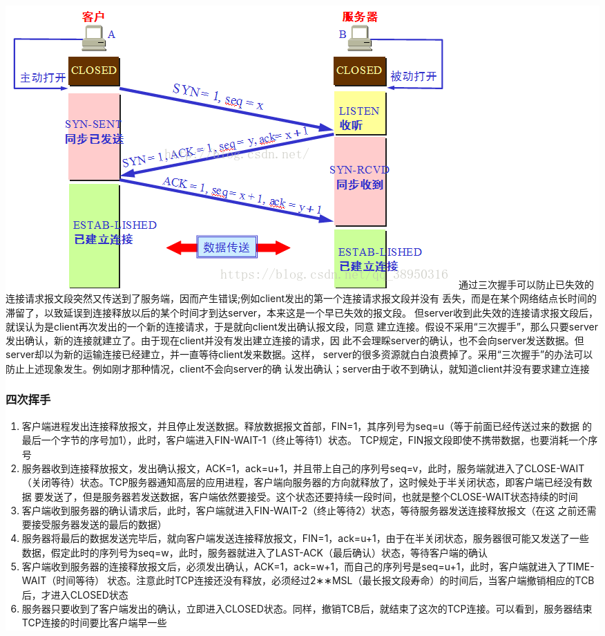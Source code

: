 ![An image](./images/25.png)
通过三次握手可以防止已失效的连接请求报文段突然又传送到了服务端，因而产生错误;例如client发出的第一个连接请求报文段并没有
丢失，而是在某个网络结点长时间的滞留了，以致延误到连接释放以后的某个时间才到达server，本来这是一个早已失效的报文段。
但server收到此失效的连接请求报文段后，就误认为是client再次发出的一个新的连接请求，于是就向client发出确认报文段，同意
建立连接。假设不采用“三次握手”，那么只要server发出确认，新的连接就建立了。由于现在client并没有发出建立连接的请求，因
此不会理睬server的确认，也不会向server发送数据。但server却以为新的运输连接已经建立，并一直等待client发来数据。这样，
server的很多资源就白白浪费掉了。采用“三次握手”的办法可以防止上述现象发生。例如刚才那种情况，client不会向server的确
认发出确认；server由于收不到确认，就知道client并没有要求建立连接

### 四次挥手
1. 客户端进程发出连接释放报文，并且停止发送数据。释放数据报文首部，FIN=1，其序列号为seq=u（等于前面已经传送过来的数据
的最后一个字节的序号加1），此时，客户端进入FIN-WAIT-1（终止等待1）状态。 TCP规定，FIN报文段即使不携带数据，也要消耗一个序号
2. 服务器收到连接释放报文，发出确认报文，ACK=1，ack=u+1，并且带上自己的序列号seq=v，此时，服务端就进入了CLOSE-WAIT
（关闭等待）状态。TCP服务器通知高层的应用进程，客户端向服务器的方向就释放了，这时候处于半关闭状态，即客户端已经没有数据
要发送了，但是服务器若发送数据，客户端依然要接受。这个状态还要持续一段时间，也就是整个CLOSE-WAIT状态持续的时间
3. 客户端收到服务器的确认请求后，此时，客户端就进入FIN-WAIT-2（终止等待2）状态，等待服务器发送连接释放报文（在这
之前还需要接受服务器发送的最后的数据）
4. 服务器将最后的数据发送完毕后，就向客户端发送连接释放报文，FIN=1，ack=u+1，由于在半关闭状态，服务器很可能又发送了一些
数据，假定此时的序列号为seq=w，此时，服务器就进入了LAST-ACK（最后确认）状态，等待客户端的确认
5. 客户端收到服务器的连接释放报文后，必须发出确认，ACK=1，ack=w+1，而自己的序列号是seq=u+1，此时，客户端就进入了TIME-WAIT（时间等待）
状态。注意此时TCP连接还没有释放，必须经过2∗∗MSL（最长报文段寿命）的时间后，当客户端撤销相应的TCB后，才进入CLOSED状态
6. 服务器只要收到了客户端发出的确认，立即进入CLOSED状态。同样，撤销TCB后，就结束了这次的TCP连接。可以看到，服务器结束
TCP连接的时间要比客户端早一些